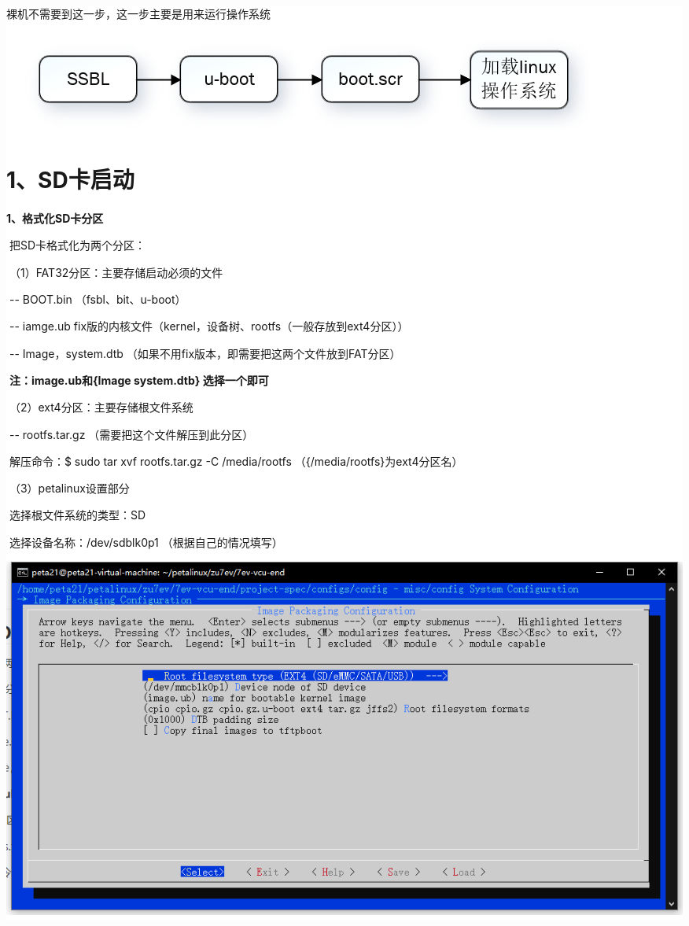 裸机不需要到这一步，这一步主要是用来运行操作系统

![image-20240516160234318](./media/image-20240516160234318-1731317780334-10.png)

# 1、SD卡启动

**1、格式化SD卡分区**

​	把SD卡格式化为两个分区：

​		（1）FAT32分区：主要存储启动必须的文件

​			-- BOOT.bin   （fsbl、bit、u-boot）

​			-- iamge.ub	fix版的内核文件（kernel，设备树、rootfs（一般存放到ext4分区））

​			-- Image，system.dtb 	（如果不用fix版本，即需要把这两个文件放到FAT分区）

​		**注：image.ub和{Image system.dtb} 选择一个即可**

​		（2）ext4分区：主要存储根文件系统

​			-- rootfs.tar.gz （需要把这个文件解压到此分区）

​			解压命令：\$ sudo tar xvf rootfs.tar.gz -C /media/rootfs   （{/media/rootfs}为ext4分区名）

​		（3）petalinux设置部分

​			选择根文件系统的类型：SD

​			选择设备名称：/dev/sdblk0p1   （根据自己的情况填写）

![image-20240516170910272](./media/image-20240516170910272-1731317782702-12.png)
